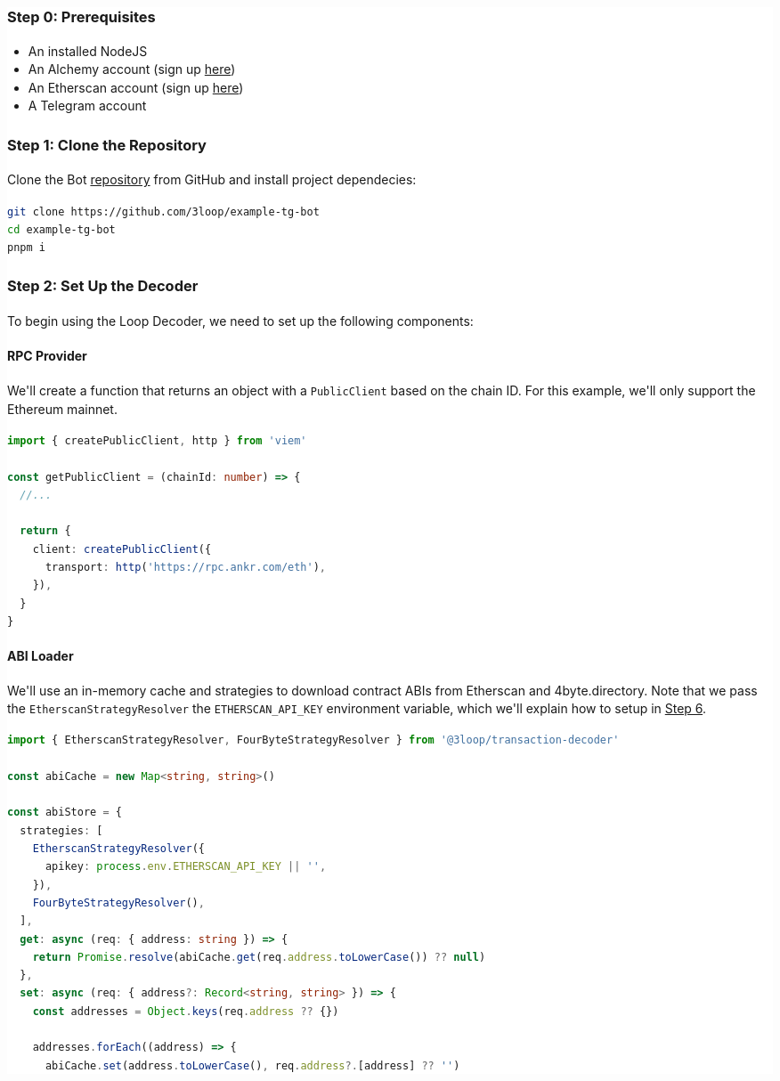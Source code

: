 ### Step 0: Prerequisites

- An installed NodeJS
- An Alchemy account (sign up [here](https://www.alchemy.com/))
- An Etherscan account (sign up [here](https://etherscan.io/register))
- A Telegram account

### Step 1: Clone the Repository

Clone the Bot [repository](https://github.com/3loop/example-tg-bot) from GitHub and install project dependecies:

```bash
git clone https://github.com/3loop/example-tg-bot
cd example-tg-bot
pnpm i
```

### Step 2: Set Up the Decoder

To begin using the Loop Decoder, we need to set up the following components:

#### RPC Provider

We'll create a function that returns an object with a `PublicClient` based on the chain ID. For this example, we'll only support the Ethereum mainnet.

```ts
import { createPublicClient, http } from 'viem'

const getPublicClient = (chainId: number) => {
  //...

  return {
    client: createPublicClient({
      transport: http('https://rpc.ankr.com/eth'),
    }),
  }
}
```

#### ABI Loader

We'll use an in-memory cache and strategies to download contract ABIs from Etherscan and 4byte.directory. Note that we pass the `EtherscanStrategyResolver` the `ETHERSCAN_API_KEY` environment variable, which we'll explain how to setup in [Step 6](#step-6-add-etherescan-and-alchemy-api-keys).

```ts
import { EtherscanStrategyResolver, FourByteStrategyResolver } from '@3loop/transaction-decoder'

const abiCache = new Map<string, string>()

const abiStore = {
  strategies: [
    EtherscanStrategyResolver({
      apikey: process.env.ETHERSCAN_API_KEY || '',
    }),
    FourByteStrategyResolver(),
  ],
  get: async (req: { address: string }) => {
    return Promise.resolve(abiCache.get(req.address.toLowerCase()) ?? null)
  },
  set: async (req: { address?: Record<string, string> }) => {
    const addresses = Object.keys(req.address ?? {})

    addresses.forEach((address) => {
      abiCache.set(address.toLowerCase(), req.address?.[address] ?? '')
```